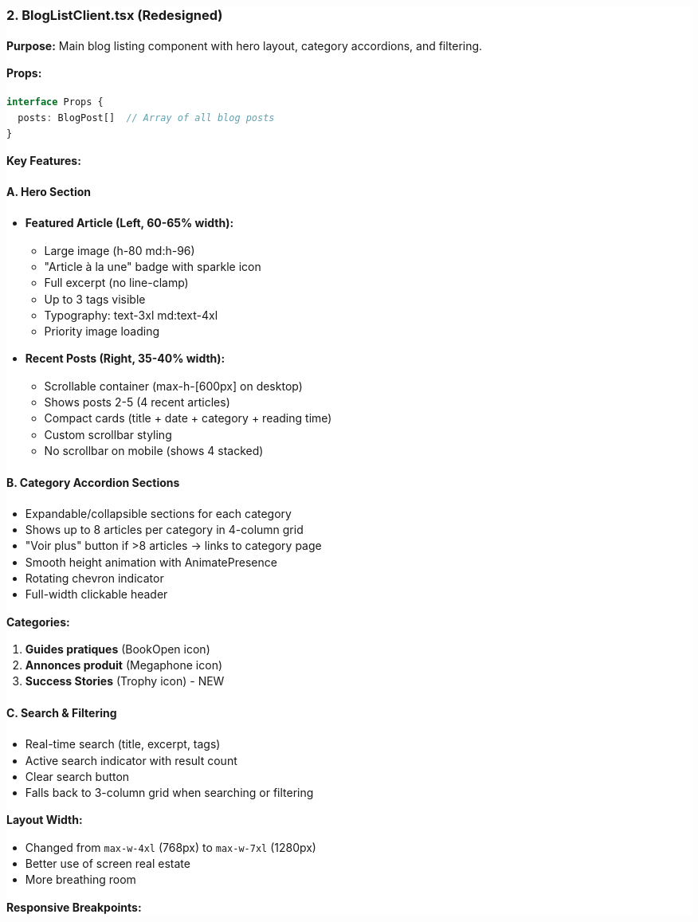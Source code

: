 
### 2. BlogListClient.tsx (Redesigned)

**Purpose:** Main blog listing component with hero layout, category accordions, and filtering.

**Props:**
```typescript
interface Props {
  posts: BlogPost[]  // Array of all blog posts
}
```

**Key Features:**

#### A. Hero Section
- **Featured Article (Left, 60-65% width):**
  - Large image (h-80 md:h-96)
  - "Article à la une" badge with sparkle icon
  - Full excerpt (no line-clamp)
  - Up to 3 tags visible
  - Typography: text-3xl md:text-4xl
  - Priority image loading

- **Recent Posts (Right, 35-40% width):**
  - Scrollable container (max-h-[600px] on desktop)
  - Shows posts 2-5 (4 recent articles)
  - Compact cards (title + date + category + reading time)
  - Custom scrollbar styling
  - No scrollbar on mobile (shows 4 stacked)

#### B. Category Accordion Sections
- Expandable/collapsible sections for each category
- Shows up to 8 articles per category in 4-column grid
- "Voir plus" button if >8 articles → links to category page
- Smooth height animation with AnimatePresence
- Rotating chevron indicator
- Full-width clickable header

**Categories:**
1. **Guides pratiques** (BookOpen icon)
2. **Annonces produit** (Megaphone icon)
3. **Success Stories** (Trophy icon) - NEW

#### C. Search & Filtering
- Real-time search (title, excerpt, tags)
- Active search indicator with result count
- Clear search button
- Falls back to 3-column grid when searching or filtering

**Layout Width:**
- Changed from `max-w-4xl` (768px) to `max-w-7xl` (1280px)
- Better use of screen real estate
- More breathing room

**Responsive Breakpoints:**
